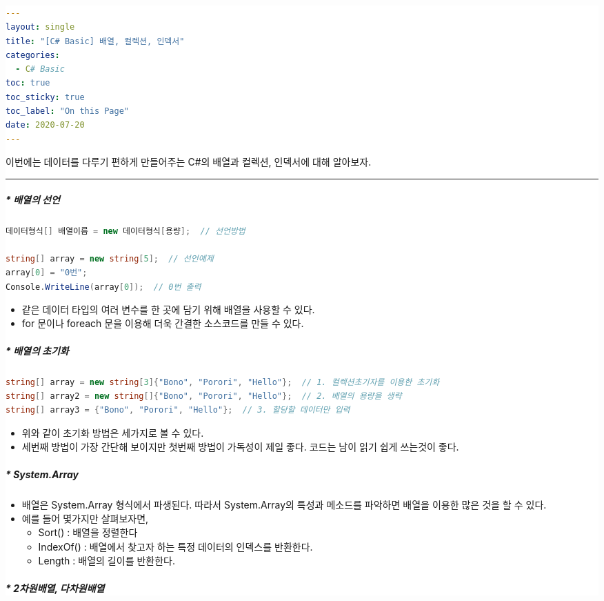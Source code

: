 ```yaml
---
layout: single
title: "[C# Basic] 배열, 컬렉션, 인덱서"
categories:
  - C# Basic
toc: true
toc_sticky: true
toc_label: "On this Page"
date: 2020-07-20
---
```




이번에는 데이터를 다루기 편하게 만들어주는 C#의 배열과 컬렉션, 인덱서에 대해 알아보자. 

-----

##### * 배열의 선언

```c#
데이터형식[] 배열이름 = new 데이터형식[용량];  // 선언방법

string[] array = new string[5];  // 선언예제
array[0] = "0번";
Console.WriteLine(array[0]);  // 0번 출력
```

- 같은 데이터 타입의 여러 변수를 한 곳에 담기 위해 배열을 사용할 수 있다.
- for 문이나 foreach 문을 이용해 더욱 간결한 소스코드를 만들 수 있다.



##### * 배열의 초기화

```c#
string[] array = new string[3]{"Bono", "Porori", "Hello"};  // 1. 컬렉션초기자를 이용한 초기화
string[] array2 = new string[]{"Bono", "Porori", "Hello"};  // 2. 배열의 용량을 생략
string[] array3 = {"Bono", "Porori", "Hello"};  // 3. 할당할 데이터만 입력
```

- 위와 같이 초기화 방법은 세가지로 볼 수 있다.
- 세번째 방법이 가장 간단해 보이지만 첫번째 방법이 가독성이 제일 좋다.  코드는 남이 읽기 쉽게 쓰는것이 좋다.



##### * System.Array

- 배열은 System.Array 형식에서 파생된다.  따라서 System.Array의 특성과 메소드를 파악하면 배열을 이용한 많은 것을 할 수 있다.
- 예를 들어 몇가지만 살펴보자면,
  - Sort() : 배열을 정렬한다
  - IndexOf() : 배열에서 찾고자 하는 특정 데이터의 인덱스를 반환한다.
  - Length : 배열의 길이를 반환한다.



##### * 2차원배열, 다차원배열
